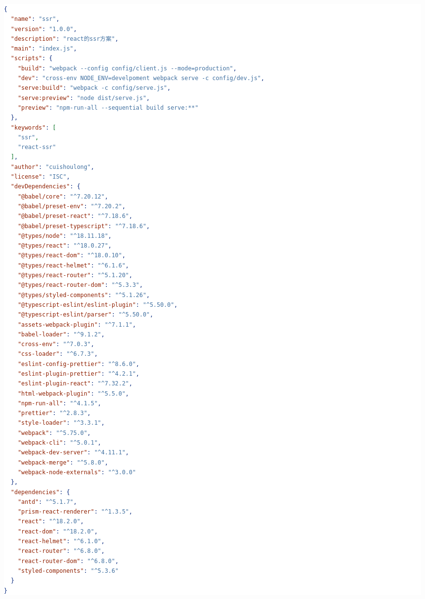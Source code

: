 ```json
{
  "name": "ssr",
  "version": "1.0.0",
  "description": "react的ssr方案",
  "main": "index.js",
  "scripts": {
    "build": "webpack --config config/client.js --mode=production",
    "dev": "cross-env NODE_ENV=develpoment webpack serve -c config/dev.js",
    "serve:build": "webpack -c config/serve.js",
    "serve:preview": "node dist/serve.js",
    "preview": "npm-run-all --sequential build serve:**"
  },
  "keywords": [
    "ssr",
    "react-ssr"
  ],
  "author": "cuishoulong",
  "license": "ISC",
  "devDependencies": {
    "@babel/core": "^7.20.12",
    "@babel/preset-env": "^7.20.2",
    "@babel/preset-react": "^7.18.6",
    "@babel/preset-typescript": "^7.18.6",
    "@types/node": "^18.11.18",
    "@types/react": "^18.0.27",
    "@types/react-dom": "^18.0.10",
    "@types/react-helmet": "^6.1.6",
    "@types/react-router": "^5.1.20",
    "@types/react-router-dom": "^5.3.3",
    "@types/styled-components": "^5.1.26",
    "@typescript-eslint/eslint-plugin": "^5.50.0",
    "@typescript-eslint/parser": "^5.50.0",
    "assets-webpack-plugin": "^7.1.1",
    "babel-loader": "^9.1.2",
    "cross-env": "^7.0.3",
    "css-loader": "^6.7.3",
    "eslint-config-prettier": "^8.6.0",
    "eslint-plugin-prettier": "^4.2.1",
    "eslint-plugin-react": "^7.32.2",
    "html-webpack-plugin": "^5.5.0",
    "npm-run-all": "^4.1.5",
    "prettier": "^2.8.3",
    "style-loader": "^3.3.1",
    "webpack": "^5.75.0",
    "webpack-cli": "^5.0.1",
    "webpack-dev-server": "^4.11.1",
    "webpack-merge": "^5.8.0",
    "webpack-node-externals": "^3.0.0"
  },
  "dependencies": {
    "antd": "^5.1.7",
    "prism-react-renderer": "^1.3.5",
    "react": "^18.2.0",
    "react-dom": "^18.2.0",
    "react-helmet": "^6.1.0",
    "react-router": "^6.8.0",
    "react-router-dom": "^6.8.0",
    "styled-components": "^5.3.6"
  }
}

```
